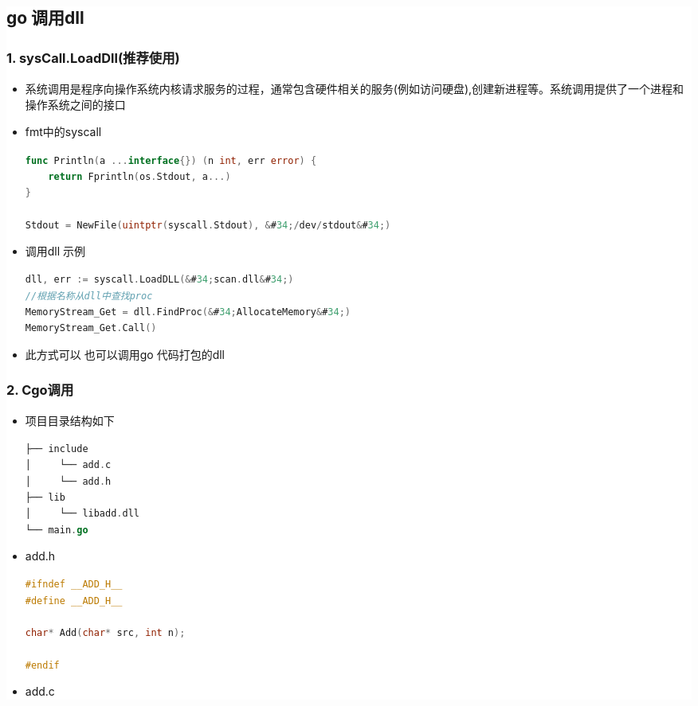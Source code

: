 # 

## go 调用dll

### 1. sysCall.LoadDll(推荐使用)

- 系统调用是程序向操作系统内核请求服务的过程，通常包含硬件相关的服务(例如访问硬盘),创建新进程等。系统调用提供了一个进程和操作系统之间的接口

- fmt中的syscall

  ```GO
  func Println(a ...interface{}) (n int, err error) {
      return Fprintln(os.Stdout, a...)
  }
  
  Stdout = NewFile(uintptr(syscall.Stdout), &#34;/dev/stdout&#34;)
  ```

- 调用dll 示例

  ```go
  dll, err := syscall.LoadDLL(&#34;scan.dll&#34;)
  //根据名称从dll中查找proc
  MemoryStream_Get = dll.FindProc(&#34;AllocateMemory&#34;)
  MemoryStream_Get.Call()
  ```

- 此方式可以 也可以调用go 代码打包的dll

### 2. Cgo调用

- 项目目录结构如下

  ```go
  ├── include
  │     └── add.c
  │     └── add.h
  ├── lib
  │     └── libadd.dll
  └── main.go
  ```

  

- add.h

  ```c
  #ifndef __ADD_H__
  #define __ADD_H__
   
  char* Add(char* src, int n);
   
  #endif
  
  ```

- add.c

